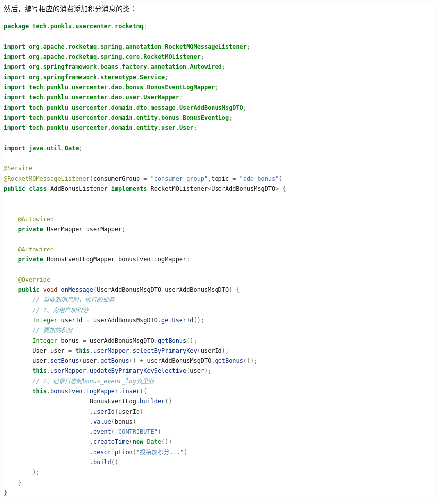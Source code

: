 

然后，编写相应的消费添加积分消息的类：

```java
package tech.punklu.usercenter.rocketmq;

import org.apache.rocketmq.spring.annotation.RocketMQMessageListener;
import org.apache.rocketmq.spring.core.RocketMQListener;
import org.springframework.beans.factory.annotation.Autowired;
import org.springframework.stereotype.Service;
import tech.punklu.usercenter.dao.bonus.BonusEventLogMapper;
import tech.punklu.usercenter.dao.user.UserMapper;
import tech.punklu.usercenter.domain.dto.message.UserAddBonusMsgDTO;
import tech.punklu.usercenter.domain.entity.bonus.BonusEventLog;
import tech.punklu.usercenter.domain.entity.user.User;

import java.util.Date;

@Service
@RocketMQMessageListener(consumerGroup = "consumer-group",topic = "add-bonus")
public class AddBonusListener implements RocketMQListener<UserAddBonusMsgDTO> {


    @Autowired
    private UserMapper userMapper;

    @Autowired
    private BonusEventLogMapper bonusEventLogMapper;

    @Override
    public void onMessage(UserAddBonusMsgDTO userAddBonusMsgDTO) {
        // 当收到消息时，执行的业务
        // 1、为用户加积分
        Integer userId = userAddBonusMsgDTO.getUserId();
        // 要加的积分
        Integer bonus = userAddBonusMsgDTO.getBonus();
        User user = this.userMapper.selectByPrimaryKey(userId);
        user.setBonus(user.getBonus() + userAddBonusMsgDTO.getBonus());
        this.userMapper.updateByPrimaryKeySelective(user);
        // 2、记录日志到bonus_event_log表里面
        this.bonusEventLogMapper.insert(
                        BonusEventLog.builder()
                        .userId(userId)
                        .value(bonus)
                        .event("CONTRIBUTE")
                        .createTime(new Date())
                        .description("投稿加积分...")
                        .build()
        );
    }
}
```

